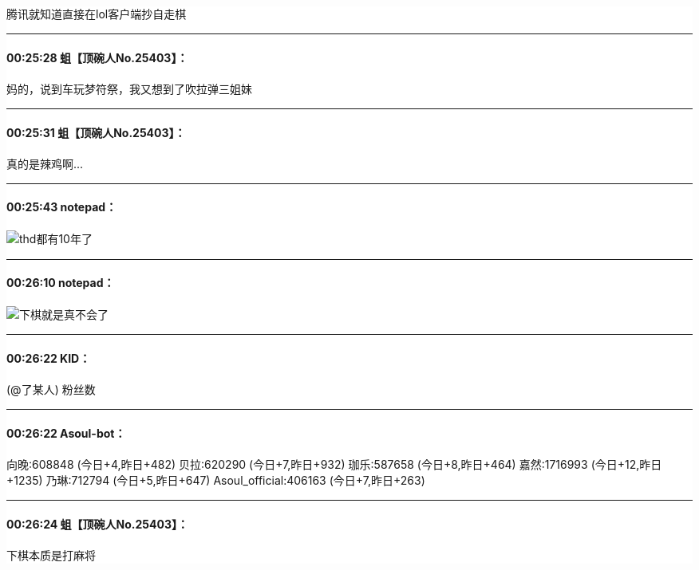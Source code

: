 腾讯就知道直接在lol客户端抄自走棋

*****

#### 00:25:28  蛆【顶碗人No.25403】：

妈的，说到车玩梦符祭，我又想到了吹拉弹三姐妹

*****

#### 00:25:31  蛆【顶碗人No.25403】：

真的是辣鸡啊...

*****

#### 00:25:43  notepad：

![](http://gchat.qpic.cn/gchatpic_new/976058243/614391357-2352347707-0275A2D8F98C6EC28244DDEE18395CA0/0?term=2")thd都有10年了

*****

#### 00:26:10  notepad：

![](http://gchat.qpic.cn/gchatpic_new/976058243/614391357-2482380444-0275A2D8F98C6EC28244DDEE18395CA0/0?term=2")下棋就是真不会了

*****

#### 00:26:22  KID：

(@了某人)  粉丝数

*****

#### 00:26:22  Asoul-bot：

向晚:608848
(今日+4,昨日+482)
贝拉:620290
(今日+7,昨日+932)
珈乐:587658
(今日+8,昨日+464)
嘉然:1716993
(今日+12,昨日+1235)
乃琳:712794
(今日+5,昨日+647)
Asoul_official:406163
(今日+7,昨日+263)


*****

#### 00:26:24  蛆【顶碗人No.25403】：

下棋本质是打麻将
